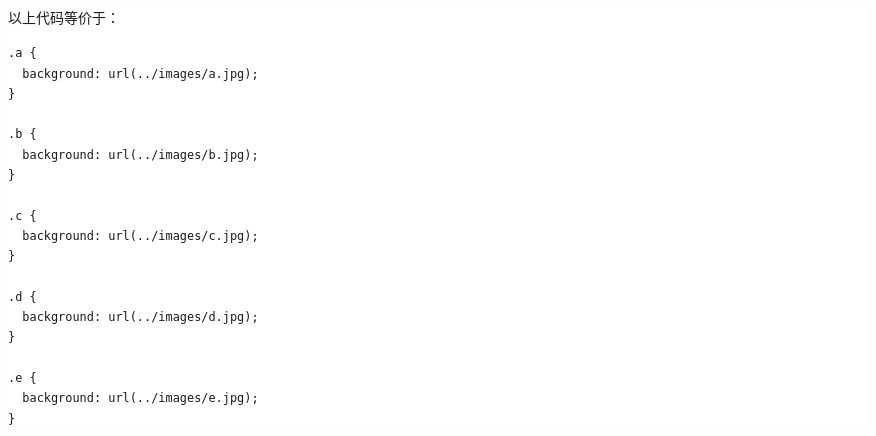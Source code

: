 以上代码等价于：
 
	.a {
	  background: url(../images/a.jpg);
	}
	
	.b {
	  background: url(../images/b.jpg);
	}
	
	.c {
	  background: url(../images/c.jpg);
	}
	
	.d {
	  background: url(../images/d.jpg);
	}
	
	.e {
	  background: url(../images/e.jpg);
	}